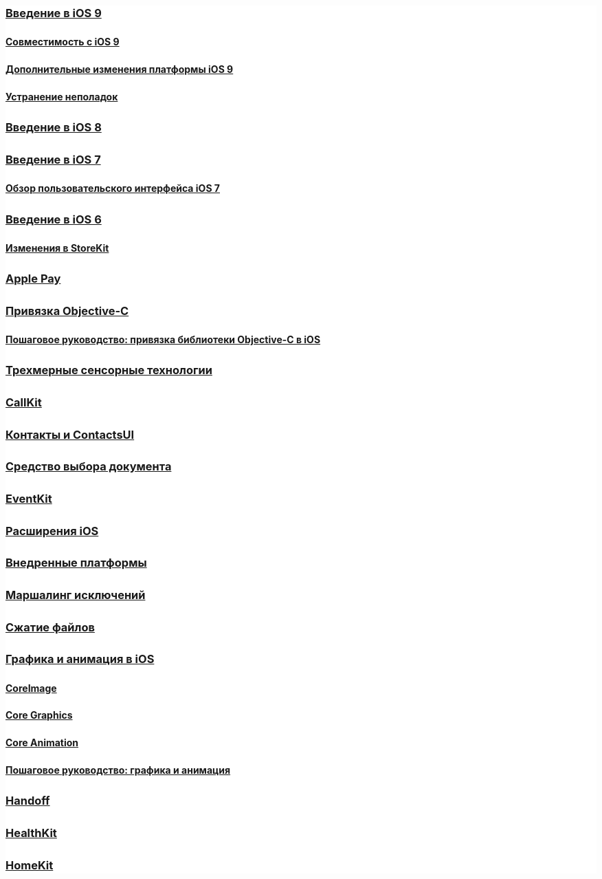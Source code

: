 ### [Введение в iOS 9](platform/introduction-to-ios9/index.md)
#### [Совместимость с iOS 9](platform/introduction-to-ios9/ios9.md)
#### [Дополнительные изменения платформы iOS 9](platform/introduction-to-ios9/additional-framework-changes.md)
#### [Устранение неполадок](platform/introduction-to-ios9/troubleshooting.md)
### [Введение в iOS 8](platform/introduction-to-ios8.md)
### [Введение в iOS 7](platform/introduction-to-ios7/index.md)
#### [Обзор пользовательского интерфейса iOS 7](platform/introduction-to-ios7/ios7-ui.md)
### [Введение в iOS 6](platform/introduction-to-ios6/index.md)
#### [Изменения в StoreKit](platform/introduction-to-ios6/changes-to-storekit.md)
### [Apple Pay](platform/apple-pay.md)
### [Привязка Objective-C](platform/binding-objective-c/index.md)
#### [Пошаговое руководство: привязка библиотеки Objective-C в iOS](platform/binding-objective-c/walkthrough.md)
### [Трехмерные сенсорные технологии](platform/3d-touch.md)
### [CallKit](platform/callkit.md)
### [Контакты и ContactsUI](platform/contacts.md)
### [Средство выбора документа](platform/document-picker.md)
### [EventKit](platform/eventkit.md)
### [Расширения iOS](platform/extensions.md)
### [Внедренные платформы](platform/embedded-frameworks.md)
### [Маршалинг исключений](platform/exception-marshaling.md)
### [Сжатие файлов](platform/file-compression.md)
### [Графика и анимация в iOS](platform/graphics-animation-ios/index.md)
#### [CoreImage](platform/graphics-animation-ios/introduction-to-coreimage.md)
#### [Core Graphics](platform/graphics-animation-ios/core-graphics.md)
#### [Core Animation](platform/graphics-animation-ios/core-animation.md)
#### [Пошаговое руководство: графика и анимация](platform/graphics-animation-ios/graphics-animation-walkthrough.md)
### [Handoff](platform/handoff.md)
### [HealthKit](platform/healthkit.md)
### [HomeKit](platform/homekit.md)